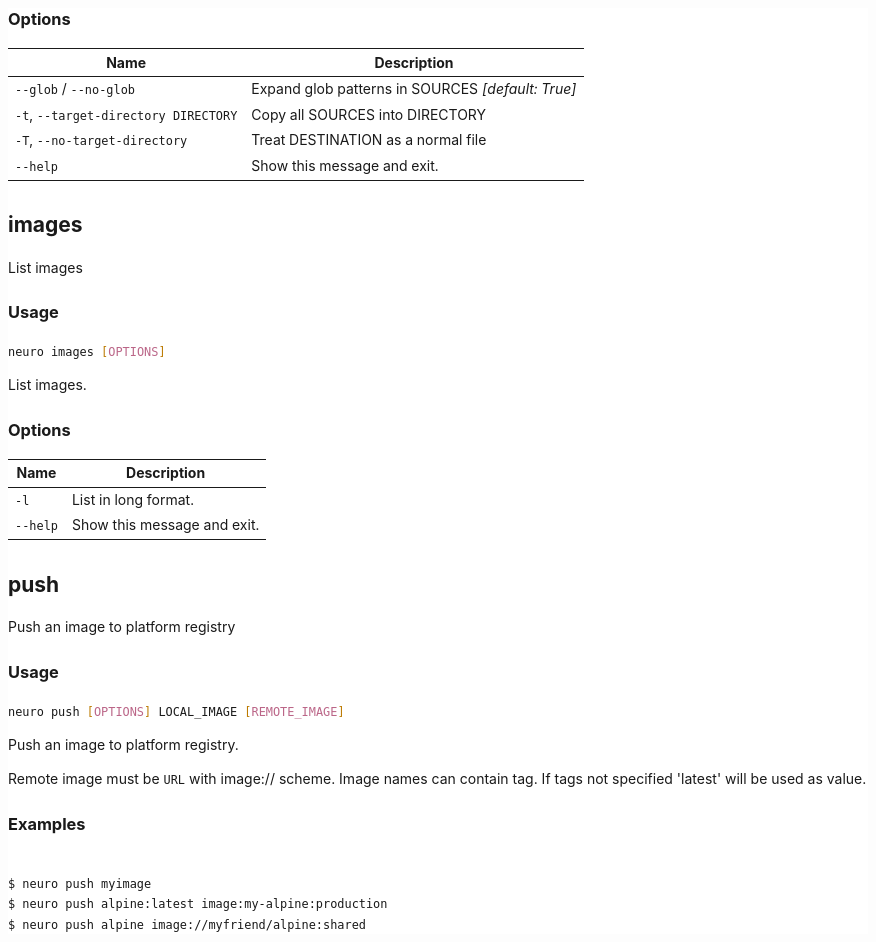### Options

| Name                                 | Description                                        |
| ------------------------------------ | -------------------------------------------------- |
| `--glob` / `--no-glob`               | Expand glob patterns in SOURCES  _[default: True]_ |
| `-t`, `--target-directory DIRECTORY` | Copy all SOURCES into DIRECTORY                    |
| `-T`, `--no-target-directory`        | Treat DESTINATION as a normal file                 |
| `--help`                             | Show this message and exit.                        |

## images
List images

### Usage

```bash
neuro images [OPTIONS]
```

List images.

### Options

| Name     | Description                 |
| -------- | --------------------------- |
| `-l`     | List in long format.        |
| `--help` | Show this message and exit. |

## push
Push an image to platform registry

### Usage

```bash
neuro push [OPTIONS] LOCAL_IMAGE [REMOTE_IMAGE]
```

Push an image to platform registry.

Remote image must be `URL` with image://
scheme.
Image names can contain tag. If tags not specified 'latest' will
be
used as value.

### Examples

```bash

$ neuro push myimage
$ neuro push alpine:latest image:my-alpine:production
$ neuro push alpine image://myfriend/alpine:shared
```
